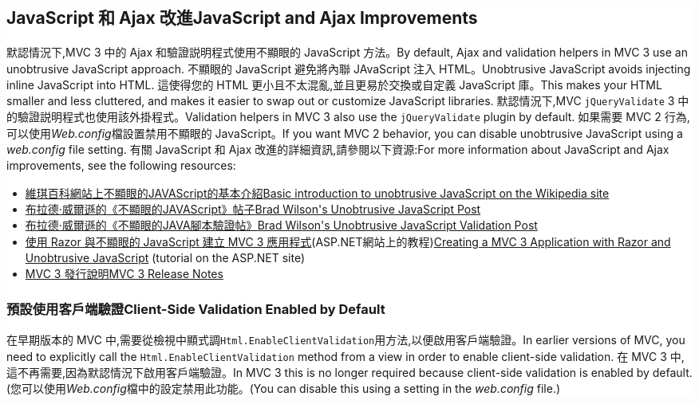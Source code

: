 <a id="BM_JavaScript_and_Ajax_Improvements"></a>

## <a name="javascript-and-ajax-improvements"></a><span data-ttu-id="e2c2e-235">JavaScript 和 Ajax 改進</span><span class="sxs-lookup"><span data-stu-id="e2c2e-235">JavaScript and Ajax Improvements</span></span>

<span data-ttu-id="e2c2e-236">默認情況下,MVC 3 中的 Ajax 和驗證説明程式使用不顯眼的 JavaScript 方法。</span><span class="sxs-lookup"><span data-stu-id="e2c2e-236">By default, Ajax and validation helpers in MVC 3 use an unobtrusive JavaScript approach.</span></span> <span data-ttu-id="e2c2e-237">不顯眼的 JavaScript 避免將內聯 JAvaScript 注入 HTML。</span><span class="sxs-lookup"><span data-stu-id="e2c2e-237">Unobtrusive JavaScript avoids injecting inline JavaScript into HTML.</span></span> <span data-ttu-id="e2c2e-238">這使得您的 HTML 更小且不太混亂,並且更易於交換或自定義 JavaScript 庫。</span><span class="sxs-lookup"><span data-stu-id="e2c2e-238">This makes your HTML smaller and less cluttered, and makes it easier to swap out or customize JavaScript libraries.</span></span> <span data-ttu-id="e2c2e-239">默認情況下,MVC `jQueryValidate` 3 中的驗證説明程式也使用該外掛程式。</span><span class="sxs-lookup"><span data-stu-id="e2c2e-239">Validation helpers in MVC 3 also use the `jQueryValidate` plugin by default.</span></span> <span data-ttu-id="e2c2e-240">如果需要 MVC 2 行為,可以使用*Web.config*檔設置禁用不顯眼的 JavaScript。</span><span class="sxs-lookup"><span data-stu-id="e2c2e-240">If you want MVC 2 behavior, you can disable unobtrusive JavaScript using a *web.config* file setting.</span></span> <span data-ttu-id="e2c2e-241">有關 JavaScript 和 Ajax 改進的詳細資訊,請參閱以下資源:</span><span class="sxs-lookup"><span data-stu-id="e2c2e-241">For more information about JavaScript and Ajax improvements, see the following resources:</span></span>

- [<span data-ttu-id="e2c2e-242">維琪百科網站上不顯眼的JAVAScript的基本介紹</span><span class="sxs-lookup"><span data-stu-id="e2c2e-242">Basic introduction to unobtrusive JavaScript on the Wikipedia site</span></span>](http://en.wikipedia.org/wiki/Unobtrusive_JavaScript)
- [<span data-ttu-id="e2c2e-243">布拉德·威爾遜的《不顯眼的JAVAScript》帖子</span><span class="sxs-lookup"><span data-stu-id="e2c2e-243">Brad Wilson's Unobtrusive JavaScript Post</span></span>](http://bradwilson.typepad.com/blog/2010/10/mvc3-unobtrusive-ajax.html)
- [<span data-ttu-id="e2c2e-244">布拉德·威爾遜的《不顯眼的JAVA腳本驗證帖》</span><span class="sxs-lookup"><span data-stu-id="e2c2e-244">Brad Wilson's Unobtrusive JavaScript Validation Post</span></span>](http://bradwilson.typepad.com/blog/2010/10/mvc3-unobtrusive-validation.html)
- <span data-ttu-id="e2c2e-245">[使用 Razor 與不顯眼的 JavaScript 建立 MVC 3 應用程式](overview/older-versions/creating-a-mvc-3-application-with-razor-and-unobtrusive-javascript.md)(ASP.NET網站上的教程)</span><span class="sxs-lookup"><span data-stu-id="e2c2e-245">[Creating a MVC 3 Application with Razor and Unobtrusive JavaScript](overview/older-versions/creating-a-mvc-3-application-with-razor-and-unobtrusive-javascript.md) (tutorial on the ASP.NET site)</span></span>
- [<span data-ttu-id="e2c2e-246">MVC 3 發行說明</span><span class="sxs-lookup"><span data-stu-id="e2c2e-246">MVC 3 Release Notes</span></span>](../whitepapers/mvc3-release-notes.md)

### <a name="client-side-validation-enabled-by-default"></a><span data-ttu-id="e2c2e-247">預設使用客戶端驗證</span><span class="sxs-lookup"><span data-stu-id="e2c2e-247">Client-Side Validation Enabled by Default</span></span>

<span data-ttu-id="e2c2e-248">在早期版本的 MVC 中,需要從檢視中顯式調`Html.EnableClientValidation`用方法,以便啟用客戶端驗證。</span><span class="sxs-lookup"><span data-stu-id="e2c2e-248">In earlier versions of MVC, you need to explicitly call the `Html.EnableClientValidation` method from a view in order to enable client-side validation.</span></span> <span data-ttu-id="e2c2e-249">在 MVC 3 中,這不再需要,因為默認情況下啟用客戶端驗證。</span><span class="sxs-lookup"><span data-stu-id="e2c2e-249">In MVC 3 this is no longer required because client-side validation is enabled by default.</span></span> <span data-ttu-id="e2c2e-250">(您可以使用*Web.config*檔中的設定禁用此功能。</span><span class="sxs-lookup"><span data-stu-id="e2c2e-250">(You can disable this using a setting in the *web.config* file.)</span></span>

